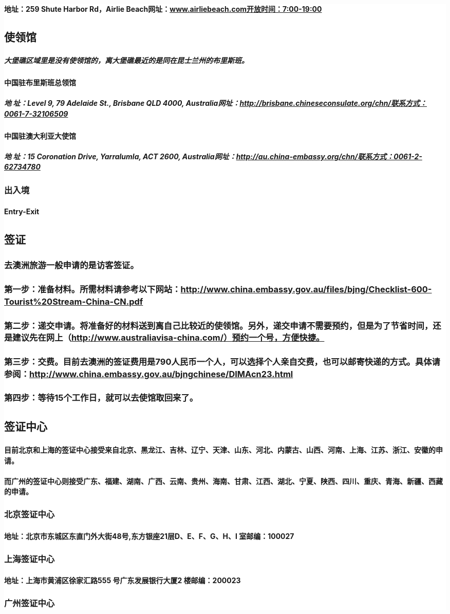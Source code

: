 #### 地址：259 Shute Harbor Rd，Airlie Beach网址：www.airliebeach.com开放时间：7:00-19:00
## 使领馆
##### 大堡礁区域里是没有使领馆的，离大堡礁最近的是同在昆士兰州的布里斯班。
#### 中国驻布里斯班总领馆
##### 地  址：Level 9, 79 Adelaide St., Brisbane QLD 4000, Australia网址：http://brisbane.chineseconsulate.org/chn/联系方式：0061-7-32106509
#### 中国驻澳大利亚大使馆
##### 地  址：15 Coronation Drive, Yarralumla, ACT 2600, Australia网址：http://au.china-embassy.org/chn/联系方式：0061-2-62734780
### 出入境
#### Entry-Exit
## 签证
### 去澳洲旅游一般申请的是访客签证。
### 第一步：准备材料。所需材料请参考以下网站：http://www.china.embassy.gov.au/files/bjng/Checklist-600-Tourist%20Stream-China-CN.pdf
### 第二步：递交申请。将准备好的材料送到离自己比较近的使领馆。另外，递交申请不需要预约，但是为了节省时间，还是建议先在网上（http://www.australiavisa-china.com/）预约一个号，方便快捷。
### 第三步：交费。目前去澳洲的签证费用是790人民币一个人，可以选择个人亲自交费，也可以邮寄快递的方式。具体请参阅：http://www.china.embassy.gov.au/bjngchinese/DIMAcn23.html
### 第四步：等待15个工作日，就可以去使馆取回来了。
## 签证中心
#### 目前北京和上海的签证中心接受来自北京、黑龙江、吉林、辽宁、天津、山东、河北、内蒙古、山西、河南、上海、江苏、浙江、安徽的申请。
#### 而广州的签证中心则接受广东、福建、湖南、广西、云南、贵州、海南、甘肃、江西、湖北、宁夏、陕西、四川、重庆、青海、新疆、西藏的申请。
### 北京签证中心
#### 地址：北京市东城区东直门外大街48号,东方银座21层D、E、F、G、H、I  室邮编：100027
### 上海签证中心
#### 地址：上海市黄浦区徐家汇路555 号广东发展银行大厦2 楼邮编：200023
### 广州签证中心
